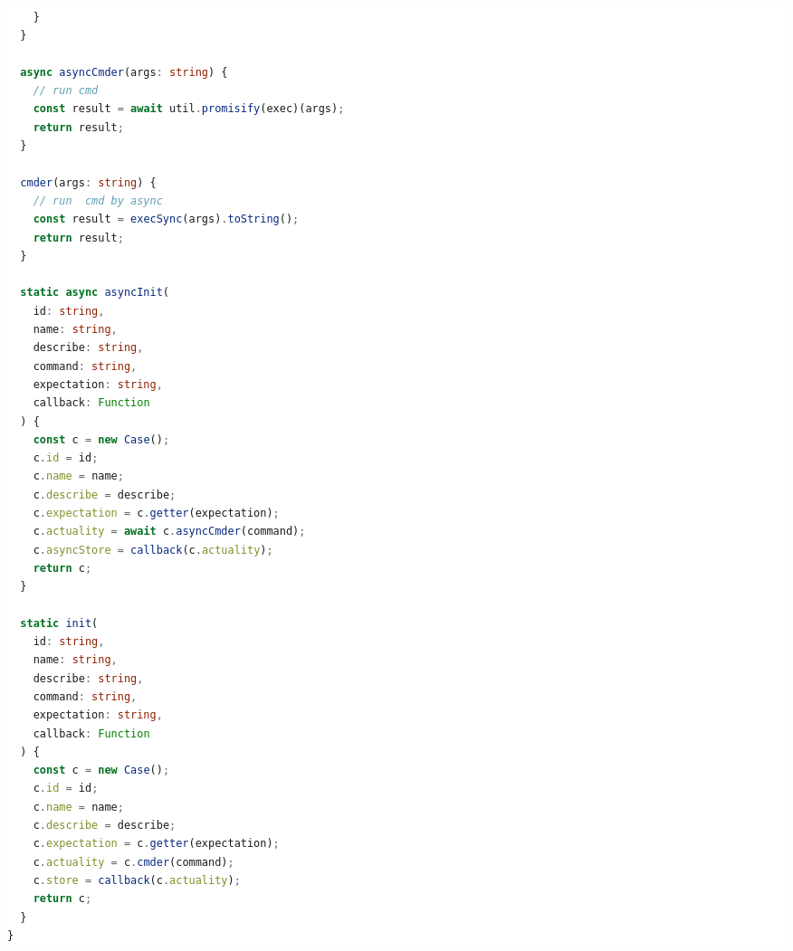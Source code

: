 ```typescript
    }
  }

  async asyncCmder(args: string) {
    // run cmd
    const result = await util.promisify(exec)(args);
    return result;
  }

  cmder(args: string) {
    // run  cmd by async
    const result = execSync(args).toString();
    return result;
  }

  static async asyncInit(
    id: string,
    name: string,
    describe: string,
    command: string,
    expectation: string,
    callback: Function
  ) {
    const c = new Case();
    c.id = id;
    c.name = name;
    c.describe = describe;
    c.expectation = c.getter(expectation);
    c.actuality = await c.asyncCmder(command);
    c.asyncStore = callback(c.actuality);
    return c;
  }

  static init(
    id: string,
    name: string,
    describe: string,
    command: string,
    expectation: string,
    callback: Function
  ) {
    const c = new Case();
    c.id = id;
    c.name = name;
    c.describe = describe;
    c.expectation = c.getter(expectation);
    c.actuality = c.cmder(command);
    c.store = callback(c.actuality);
    return c;
  }
}
```
